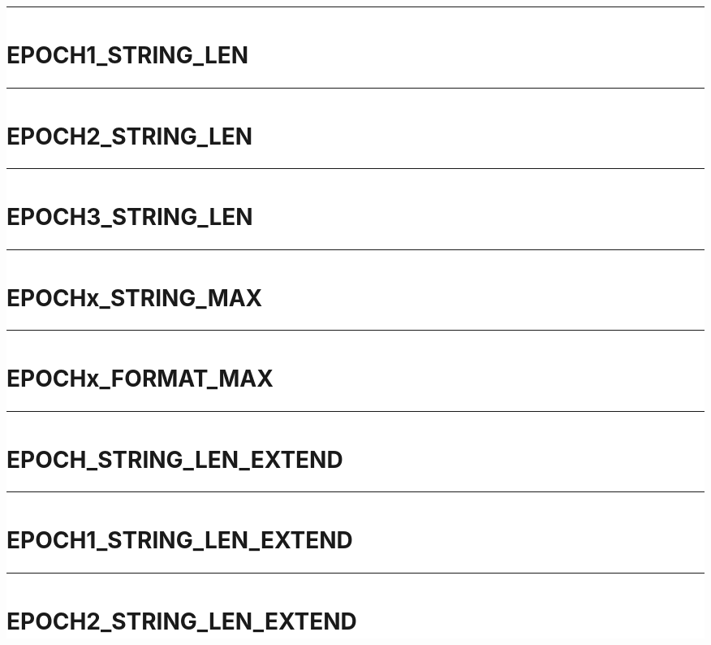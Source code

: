 

***
<a name="EPOCH1_STRING_LEN"></a>
# EPOCH1_STRING_LEN



***
<a name="EPOCH2_STRING_LEN"></a>
# EPOCH2_STRING_LEN



***
<a name="EPOCH3_STRING_LEN"></a>
# EPOCH3_STRING_LEN



***
<a name="EPOCHx_STRING_MAX"></a>
# EPOCHx_STRING_MAX



***
<a name="EPOCHx_FORMAT_MAX"></a>
# EPOCHx_FORMAT_MAX



***
<a name="EPOCH_STRING_LEN_EXTEND"></a>
# EPOCH_STRING_LEN_EXTEND



***
<a name="EPOCH1_STRING_LEN_EXTEND"></a>
# EPOCH1_STRING_LEN_EXTEND



***
<a name="EPOCH2_STRING_LEN_EXTEND"></a>
# EPOCH2_STRING_LEN_EXTEND
